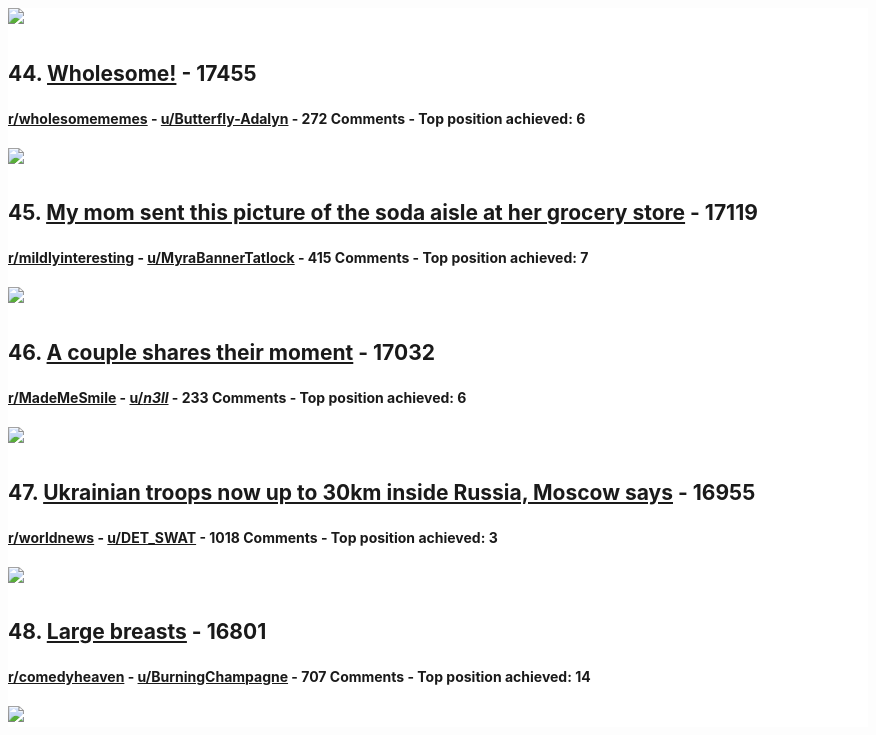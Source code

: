 <a href="https://unn.ua/en/news/russian-federation-fails-to-push-back-ukrainian-soldiers-in-kursk-region-unprecedented-ukrainian-army-operation-continues-ft"><img src="https://b.thumbs.redditmedia.com/-K70mchia9itPJY0Dw6ckNyjtuDmrrR6GolOjg3ZwsE.jpg"></img></a>

## 44. [Wholesome!](http://reddit.com/r/wholesomememes/comments/1epd3c4/wholesome/) - 17455
#### [r/wholesomememes](http://reddit.com/r/wholesomememes) - [u/Butterfly-Adalyn](http://reddit.com/u/Butterfly-Adalyn) - 272 Comments - Top position achieved: 6

<a href="https://i.redd.it/2bvdc7kuzyhd1.jpeg"><img src="https://b.thumbs.redditmedia.com/cm9Zo6OoQoOb6BjVH_X9MOEb9CRrRnBzFrRn07vV60M.jpg"></img></a>

## 45. [My mom sent this picture of the soda aisle at her grocery store](http://reddit.com/r/mildlyinteresting/comments/1ep9j5s/my_mom_sent_this_picture_of_the_soda_aisle_at_her/) - 17119
#### [r/mildlyinteresting](http://reddit.com/r/mildlyinteresting) - [u/MyraBannerTatlock](http://reddit.com/u/MyraBannerTatlock) - 415 Comments - Top position achieved: 7

<a href="https://i.imgur.com/DqtGSuT.jpeg"><img src="https://b.thumbs.redditmedia.com/cBtzL0eqFN3fsIw3b81w8VpDv6eBJttY2PzJ1ocMc9I.jpg"></img></a>

## 46. [A couple shares their moment](http://reddit.com/r/MadeMeSmile/comments/1epjnn5/a_couple_shares_their_moment/) - 17032
#### [r/MadeMeSmile](http://reddit.com/r/MadeMeSmile) - [u/_n3ll_](http://reddit.com/u/_n3ll_) - 233 Comments - Top position achieved: 6

<a href="https://v.redd.it/tp03g1xs31id1"><img src="https://external-preview.redd.it/cXhmZTRodXMzMWlkMWCf1Oow-1GFWTArE3AgTEZFj6qD4w7I1JRDl640dkfl.png?width=140&amp;height=140&amp;crop=140:140,smart&amp;format=jpg&amp;v=enabled&amp;lthumb=true&amp;s=09aafcd93b4ee4fdb577f9a6631b18e64d686557"></img></a>

## 47. [Ukrainian troops now up to 30km inside Russia, Moscow says](http://reddit.com/r/worldnews/comments/1epnzty/ukrainian_troops_now_up_to_30km_inside_russia/) - 16955
#### [r/worldnews](http://reddit.com/r/worldnews) - [u/DET_SWAT](http://reddit.com/u/DET_SWAT) - 1018 Comments - Top position achieved: 3

<a href="https://www.bbc.com/news/articles/crkm08rv5m0o"><img src="https://b.thumbs.redditmedia.com/ECwlDH4AOvHvUGp5NUibRZKL1DMo3yV1UKuO3DZwArc.jpg"></img></a>

## 48. [Large breasts](http://reddit.com/r/comedyheaven/comments/1epsatl/large_breasts/) - 16801
#### [r/comedyheaven](http://reddit.com/r/comedyheaven) - [u/BurningChampagne](http://reddit.com/u/BurningChampagne) - 707 Comments - Top position achieved: 14

<a href="https://i.redd.it/91xlw8okz2id1.png"><img src="https://b.thumbs.redditmedia.com/_Sch0AdDAS2ds4JD8Qdy8U9jPZ09m0lWdH6PH0I7dEk.jpg"></img></a>
